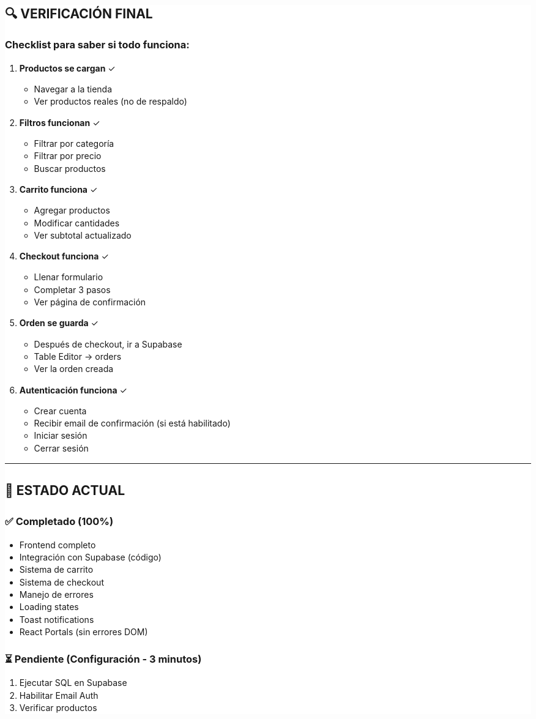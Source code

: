 
## 🔍 VERIFICACIÓN FINAL

### Checklist para saber si todo funciona:

1. **Productos se cargan** ✓
   - Navegar a la tienda
   - Ver productos reales (no de respaldo)

2. **Filtros funcionan** ✓
   - Filtrar por categoría
   - Filtrar por precio
   - Buscar productos

3. **Carrito funciona** ✓
   - Agregar productos
   - Modificar cantidades
   - Ver subtotal actualizado

4. **Checkout funciona** ✓
   - Llenar formulario
   - Completar 3 pasos
   - Ver página de confirmación

5. **Orden se guarda** ✓
   - Después de checkout, ir a Supabase
   - Table Editor → orders
   - Ver la orden creada

6. **Autenticación funciona** ✓
   - Crear cuenta
   - Recibir email de confirmación (si está habilitado)
   - Iniciar sesión
   - Cerrar sesión

---

## 🎯 ESTADO ACTUAL

### ✅ Completado (100%)
- Frontend completo
- Integración con Supabase (código)
- Sistema de carrito
- Sistema de checkout
- Manejo de errores
- Loading states
- Toast notifications
- React Portals (sin errores DOM)

### ⏳ Pendiente (Configuración - 3 minutos)
1. Ejecutar SQL en Supabase
2. Habilitar Email Auth
3. Verificar productos
